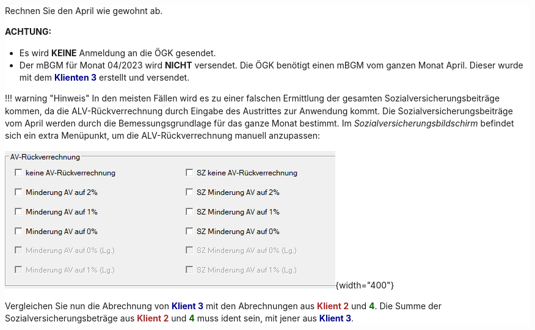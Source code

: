 Rechnen Sie den April wie gewohnt ab.

**ACHTUNG:**

- Es wird **KEINE** Anmeldung an die ÖGK gesendet.
- Der mBGM für Monat 04/2023 wird **NICHT** versendet. Die ÖGK benötigt einen mBGM vom ganzen Monat April. Dieser wurde mit dem **<span style="color: darkblue;">Klienten 3</span>** erstellt und versendet.

!!! warning "Hinweis"
    In den meisten Fällen wird es zu einer falschen Ermittlung der gesamten Sozialversicherungsbeiträge kommen, da die ALV-Rückverrechnung durch Eingabe des Austrittes zur Anwendung kommt. Die Sozialversicherungsbeiträge vom April werden durch die Bemessungsgrundlage für das ganze Monat bestimmt. Im *Sozialversicherungsbildschirm* befindet sich ein extra Menüpunkt, um die ALV-Rückverrechnung manuell anzupassen:

![Image](<img/image658.png>){width="400"}

Vergleichen Sie nun die Abrechnung von **<span style="color: darkblue;">Klient 3</span>** mit den Abrechnungen aus **<span style="color: brown;">Klient 2</span>** und **<span style="color: darkgreen;">4</span>**. Die Summe der Sozialversicherungsbeträge aus **<span style="color: brown;">Klient 2</span>** und **<span style="color: darkgreen;">4</span>** muss ident sein, mit jener aus **<span style="color: darkblue;">Klient 3</span>**.
